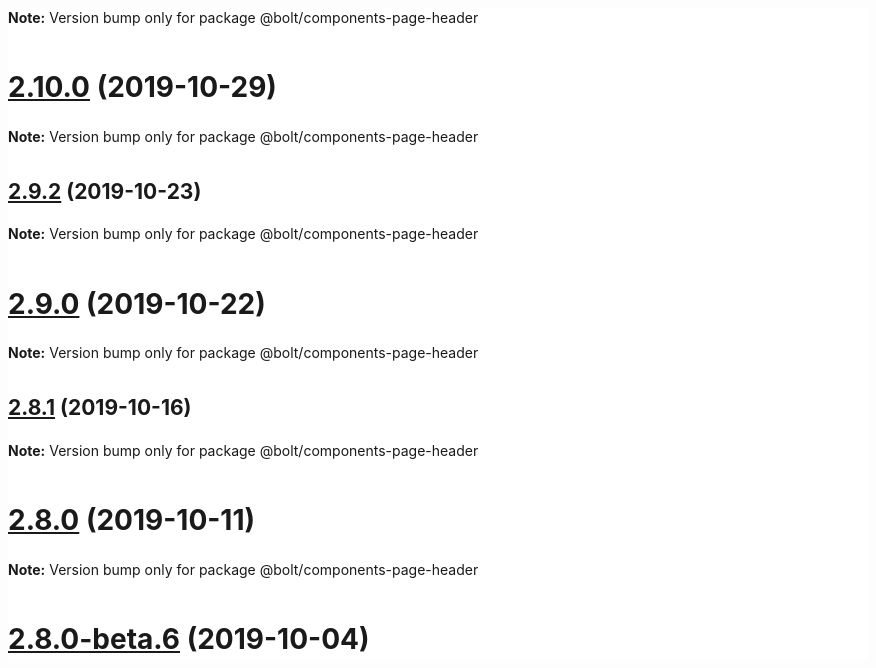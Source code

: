 **Note:** Version bump only for package @bolt/components-page-header





# [2.10.0](https://github.com/bolt-design-system/bolt/tree/master/packages/components/bolt-page-header/compare/v2.9.2...v2.10.0) (2019-10-29)

**Note:** Version bump only for package @bolt/components-page-header





## [2.9.2](https://github.com/bolt-design-system/bolt/tree/master/packages/components/bolt-page-header/compare/v2.9.1...v2.9.2) (2019-10-23)

**Note:** Version bump only for package @bolt/components-page-header





# [2.9.0](https://github.com/bolt-design-system/bolt/tree/master/packages/components/bolt-page-header/compare/v2.8.3...v2.9.0) (2019-10-22)

**Note:** Version bump only for package @bolt/components-page-header





## [2.8.1](https://github.com/bolt-design-system/bolt/tree/master/packages/components/bolt-page-header/compare/v2.8.0...v2.8.1) (2019-10-16)

**Note:** Version bump only for package @bolt/components-page-header





# [2.8.0](https://github.com/bolt-design-system/bolt/tree/master/packages/components/bolt-page-header/compare/v2.8.0-beta.6...v2.8.0) (2019-10-11)

**Note:** Version bump only for package @bolt/components-page-header





# [2.8.0-beta.6](https://github.com/bolt-design-system/bolt/tree/master/packages/components/bolt-page-header/compare/v2.8.0-beta.5...v2.8.0-beta.6) (2019-10-04)
